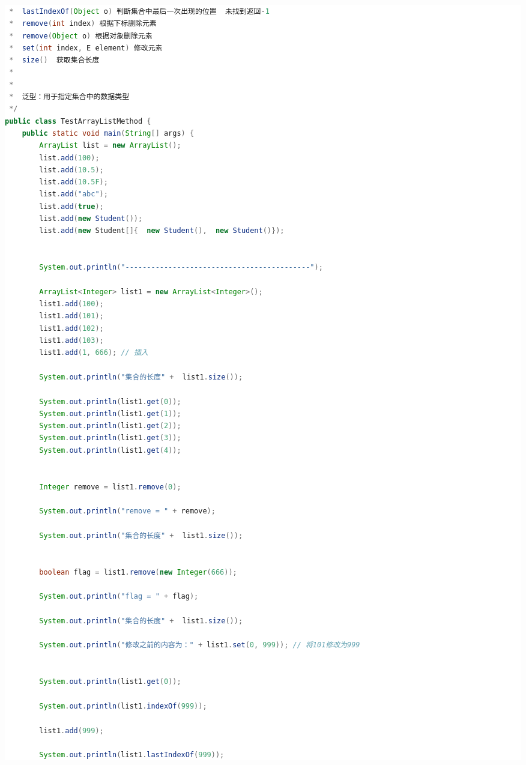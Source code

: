 ```java
 *  lastIndexOf(Object o) 判断集合中最后一次出现的位置  未找到返回-1
 *  remove(int index) 根据下标删除元素
 *  remove(Object o) 根据对象删除元素
 *  set(int index, E element) 修改元素
 *  size()  获取集合长度
 *
 *
 *  泛型：用于指定集合中的数据类型
 */
public class TestArrayListMethod {
    public static void main(String[] args) {
        ArrayList list = new ArrayList();
        list.add(100);
        list.add(10.5);
        list.add(10.5F);
        list.add("abc");
        list.add(true);
        list.add(new Student());
        list.add(new Student[]{  new Student(),  new Student()});


        System.out.println("-------------------------------------------");

        ArrayList<Integer> list1 = new ArrayList<Integer>();
        list1.add(100);
        list1.add(101);
        list1.add(102);
        list1.add(103);
        list1.add(1, 666); // 插入

        System.out.println("集合的长度" +  list1.size());

        System.out.println(list1.get(0));
        System.out.println(list1.get(1));
        System.out.println(list1.get(2));
        System.out.println(list1.get(3));
        System.out.println(list1.get(4));


        Integer remove = list1.remove(0);

        System.out.println("remove = " + remove);

        System.out.println("集合的长度" +  list1.size());


        boolean flag = list1.remove(new Integer(666));

        System.out.println("flag = " + flag);

        System.out.println("集合的长度" +  list1.size());

        System.out.println("修改之前的内容为：" + list1.set(0, 999)); // 将101修改为999


        System.out.println(list1.get(0));

        System.out.println(list1.indexOf(999));

        list1.add(999);

        System.out.println(list1.lastIndexOf(999));

```